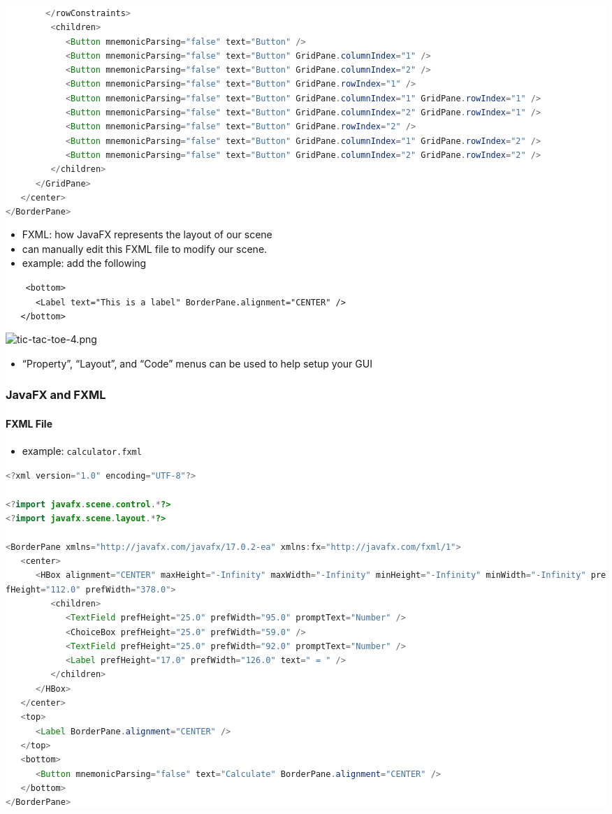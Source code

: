 ```Java
        </rowConstraints>
         <children>
            <Button mnemonicParsing="false" text="Button" />
            <Button mnemonicParsing="false" text="Button" GridPane.columnIndex="1" />
            <Button mnemonicParsing="false" text="Button" GridPane.columnIndex="2" />
            <Button mnemonicParsing="false" text="Button" GridPane.rowIndex="1" />
            <Button mnemonicParsing="false" text="Button" GridPane.columnIndex="1" GridPane.rowIndex="1" />
            <Button mnemonicParsing="false" text="Button" GridPane.columnIndex="2" GridPane.rowIndex="1" />
            <Button mnemonicParsing="false" text="Button" GridPane.rowIndex="2" />
            <Button mnemonicParsing="false" text="Button" GridPane.columnIndex="1" GridPane.rowIndex="2" />
            <Button mnemonicParsing="false" text="Button" GridPane.columnIndex="2" GridPane.rowIndex="2" />
         </children>
      </GridPane>
   </center>
</BorderPane>

```

- FXML: how JavaFX represents the layout of our scene
- can manually edit this FXML file to modify our scene.
- example: add the following
```
    <bottom>
      <Label text="This is a label" BorderPane.alignment="CENTER" />
   </bottom>
```

![tic-tac-toe-4.png](https://sde-coursepack.github.io/modules/gui/img/sceneBuilder/tic-tac-toe-4.png)

- “Property”, “Layout”, and “Code” menus can be used to help setup your GUI
### JavaFX and FXML
#### FXML File
- example: `calculator.fxml`
```Java
<?xml version="1.0" encoding="UTF-8"?>

<?import javafx.scene.control.*?>
<?import javafx.scene.layout.*?>

<BorderPane xmlns="http://javafx.com/javafx/17.0.2-ea" xmlns:fx="http://javafx.com/fxml/1">
   <center>
      <HBox alignment="CENTER" maxHeight="-Infinity" maxWidth="-Infinity" minHeight="-Infinity" minWidth="-Infinity" prefHeight="112.0" prefWidth="378.0">
         <children>
            <TextField prefHeight="25.0" prefWidth="95.0" promptText="Number" />
            <ChoiceBox prefHeight="25.0" prefWidth="59.0" />
            <TextField prefHeight="25.0" prefWidth="92.0" promptText="Number" />
            <Label prefHeight="17.0" prefWidth="126.0" text=" = " />
         </children>
      </HBox>
   </center>
   <top>
      <Label BorderPane.alignment="CENTER" />
   </top>
   <bottom>
      <Button mnemonicParsing="false" text="Calculate" BorderPane.alignment="CENTER" />
   </bottom>
</BorderPane>
```
